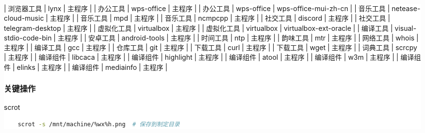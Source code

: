 | 浏览器工具 | lynx | 主程序 |
| 办公工具 | wps-office | 主程序 |
| 办公工具 | wps-office | wps-office-mui-zh-cn |
| 音乐工具 | netease-cloud-music | 主程序 |
| 音乐工具 | mpd | 主程序 |
| 音乐工具 | ncmpcpp | 主程序 |
| 社交工具 | discord | 主程序 |
| 社交工具 | telegram-desktop | 主程序 |
| 虚拟化工具 | virtualbox | 主程序 |
| 虚拟化工具 | virtualbox | virtualbox-ext-oracle |
| 编译工具 | visual-stdio-code-bin | 主程序 |
| 安卓工具 | android-tools | 主程序 |
| 时间工具 | ntp | 主程序 |
| 韵味工具 | mtr | 主程序 |
| 网络工具 | whois | 主程序 |
| 编译工具 | gcc | 主程序 |
| 仓库工具 | git | 主程序 |
| 下载工具 | curl | 主程序 |
| 下载工具 | wget | 主程序 |
| 词典工具 | scrcpy | 主程序 |
| 编译组件 | libcaca | 主程序 |
| 编译组件 | highlight | 主程序 |
| 编译组件 | atool | 主程序 |
| 编译组件 | w3m | 主程序 |
| 编译组件 | elinks | 主程序 |
| 编译组件 | mediainfo | 主程序 |

### 关键操作

scrot

```bash
    scrot -s /mnt/machine/%wx%h.png  # 保存到制定目录
```
